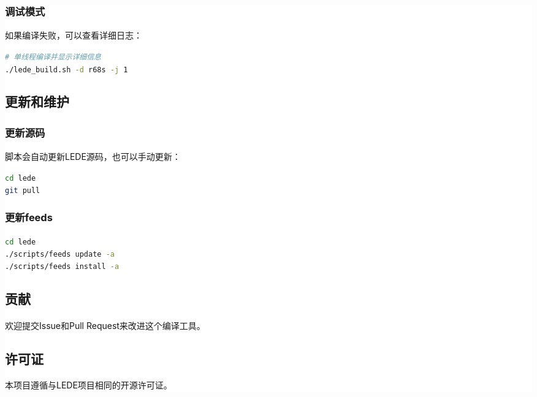 ### 调试模式
如果编译失败，可以查看详细日志：
```bash
# 单线程编译并显示详细信息
./lede_build.sh -d r68s -j 1
```

## 更新和维护

### 更新源码
脚本会自动更新LEDE源码，也可以手动更新：
```bash
cd lede
git pull
```

### 更新feeds
```bash
cd lede
./scripts/feeds update -a
./scripts/feeds install -a
```

## 贡献

欢迎提交Issue和Pull Request来改进这个编译工具。

## 许可证

本项目遵循与LEDE项目相同的开源许可证。